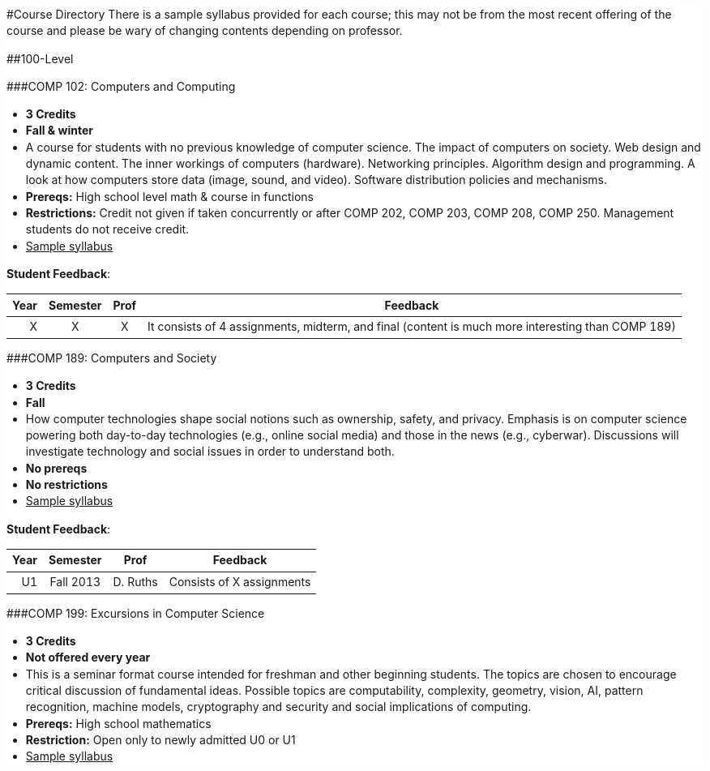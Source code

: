 

#Course Directory
There is a sample syllabus provided for each course; this may not be from the most recent offering of the course and please be wary of changing contents depending on professor.

##100-Level

###COMP 102: Computers and Computing
+ __3 Credits__
+ __Fall & winter__
+ A course for students with no previous knowledge of computer science. The impact of computers on society. Web design and dynamic content. The inner workings of computers (hardware). Networking principles. Algorithm design and programming. A look at how computers store data (image, sound, and video). Software distribution policies and mechanisms.
+ __Prereqs:__ High school level math & course in functions
+ __Restrictions:__ Credit not given if taken concurrently or after COMP 202, COMP 203, COMP 208, COMP 250. Management students do not receive credit.
+ [Sample syllabus](http://www.cim.mcgill.ca/~siddiqi/COMP-102-2014/syllabus102.html)

__Student Feedback__:

|Year|Semester|Prof|Feedback|
|---:|:-----:|:--:|:-----:|
| X | X | X | It consists of 4 assignments, midterm, and final (content is much more interesting than COMP 189) |

###COMP 189: Computers and Society
+ __3 Credits__
+ __Fall__
+ How computer technologies shape social notions such as ownership, safety, and privacy. Emphasis is on computer science powering both day-to-day technologies (e.g., online social media) and those in the news (e.g., cyberwar). Discussions will investigate technology and social issues in order to understand both.
+ __No prereqs__
+ __No restrictions__
+ [Sample syllabus](http://courses.derekruths.com/comp189/fall-2012/syllabus/)

__Student Feedback__:

|Year|Semester|Prof|Feedback|
|---:|:-----:|:--:|:-----:|
| U1 | Fall 2013 | D. Ruths | Consists of X assignments |

###COMP 199: Excursions in Computer Science
+ __3 Credits__
+ __Not offered every year__
+ This is a seminar format course intended for freshman and other beginning students. The topics are chosen to encourage critical discussion of fundamental ideas. Possible topics are computability, complexity, geometry, vision, AI, pattern recognition, machine models, cryptography and security and social implications of computing.
+ __Prereqs:__ High school mathematics
+ __Restriction:__ Open only to newly admitted U0 or U1
+ [Sample syllabus](http://www.cs.mcgill.ca/~tim/cs199/welcome.html)


